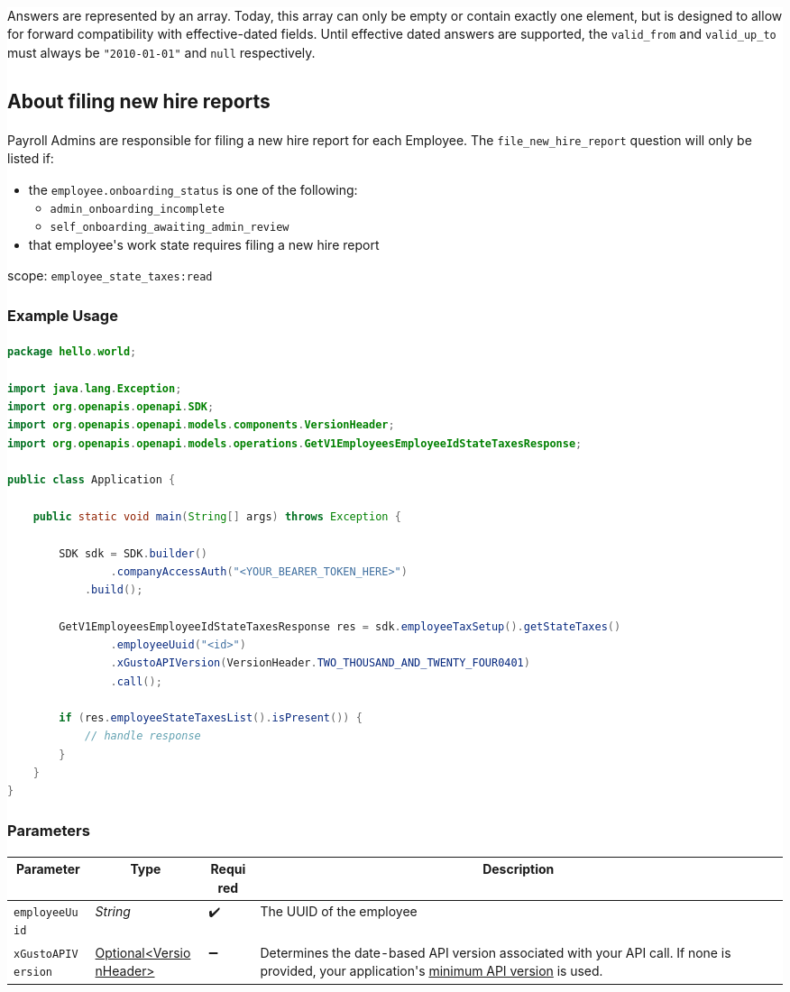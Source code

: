 Answers are represented by an array. Today, this array can only be empty or contain exactly one element, but is designed to allow for forward compatibility with effective-dated fields. Until effective dated answers are supported, the `valid_from` and `valid_up_to` must always be `"2010-01-01"` and `null` respectively.

## About filing new hire reports
Payroll Admins are responsible for filing a new hire report for each Employee. The `file_new_hire_report` question will only be listed if:
- the `employee.onboarding_status` is one of the following:
  - `admin_onboarding_incomplete`
  - `self_onboarding_awaiting_admin_review`
- that employee's work state requires filing a new hire report

scope: `employee_state_taxes:read`


### Example Usage

```java
package hello.world;

import java.lang.Exception;
import org.openapis.openapi.SDK;
import org.openapis.openapi.models.components.VersionHeader;
import org.openapis.openapi.models.operations.GetV1EmployeesEmployeeIdStateTaxesResponse;

public class Application {

    public static void main(String[] args) throws Exception {

        SDK sdk = SDK.builder()
                .companyAccessAuth("<YOUR_BEARER_TOKEN_HERE>")
            .build();

        GetV1EmployeesEmployeeIdStateTaxesResponse res = sdk.employeeTaxSetup().getStateTaxes()
                .employeeUuid("<id>")
                .xGustoAPIVersion(VersionHeader.TWO_THOUSAND_AND_TWENTY_FOUR0401)
                .call();

        if (res.employeeStateTaxesList().isPresent()) {
            // handle response
        }
    }
}
```

### Parameters

| Parameter                                                                                                                                                                                                                    | Type                                                                                                                                                                                                                         | Required                                                                                                                                                                                                                     | Description                                                                                                                                                                                                                  |
| ---------------------------------------------------------------------------------------------------------------------------------------------------------------------------------------------------------------------------- | ---------------------------------------------------------------------------------------------------------------------------------------------------------------------------------------------------------------------------- | ---------------------------------------------------------------------------------------------------------------------------------------------------------------------------------------------------------------------------- | ---------------------------------------------------------------------------------------------------------------------------------------------------------------------------------------------------------------------------- |
| `employeeUuid`                                                                                                                                                                                                               | *String*                                                                                                                                                                                                                     | :heavy_check_mark:                                                                                                                                                                                                           | The UUID of the employee                                                                                                                                                                                                     |
| `xGustoAPIVersion`                                                                                                                                                                                                           | [Optional\<VersionHeader>](../../models/components/VersionHeader.md)                                                                                                                                                         | :heavy_minus_sign:                                                                                                                                                                                                           | Determines the date-based API version associated with your API call. If none is provided, your application's [minimum API version](https://docs.gusto.com/embedded-payroll/docs/api-versioning#minimum-api-version) is used. |
